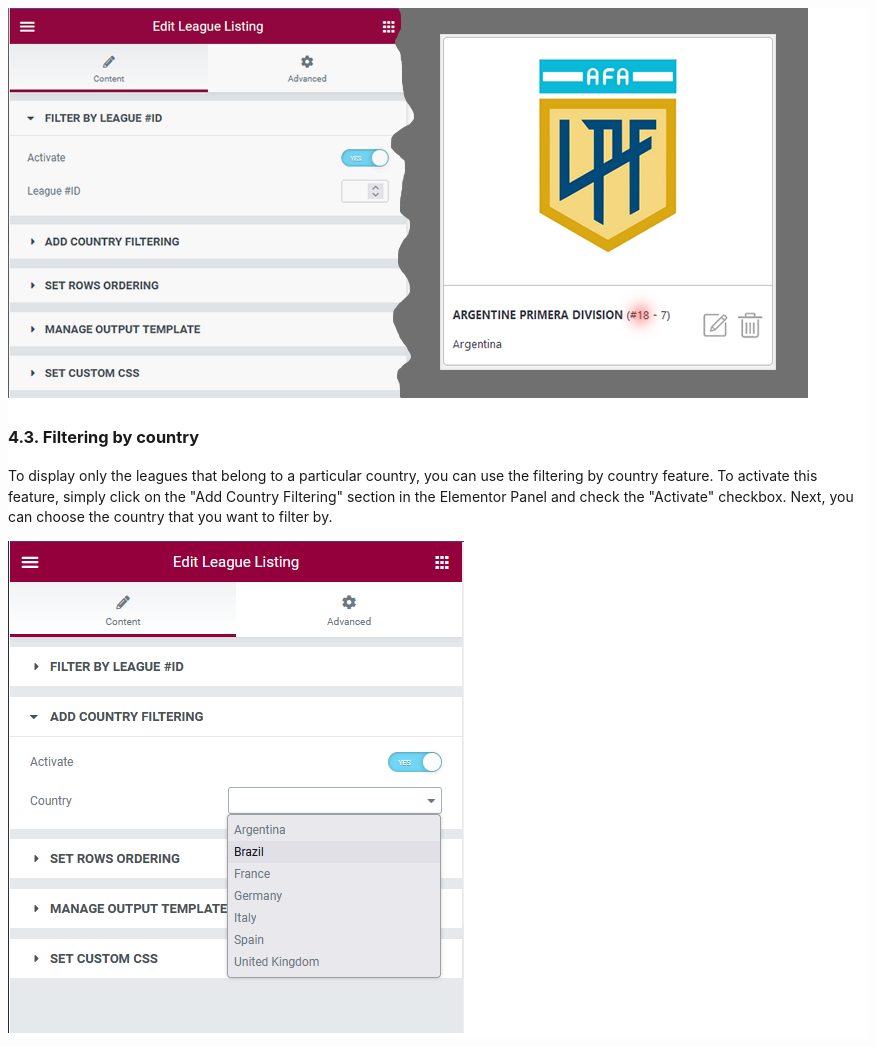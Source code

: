 ![alt Filtering by League #ID](assets/media/usage_elementor_league_filter.png)

### 4.3. Filtering by country
To display only the leagues that belong to a particular country, you can use the filtering by country feature. To activate this feature, simply click on the "Add Country Filtering" section in the Elementor Panel and check the "Activate" checkbox. Next, you can choose the country that you want to filter by.

![alt Filtering by Country](assets/media/usage_elementor_league_country_filter.png)
